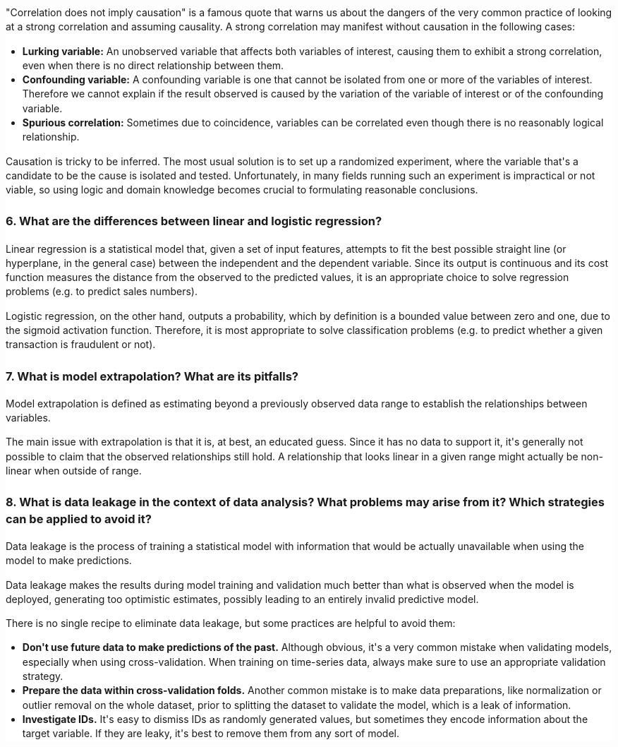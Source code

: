 "Correlation does not imply causation" is a famous quote that warns us about the dangers of the very common practice of looking at a strong correlation and assuming causality. A strong correlation may manifest without causation in the following cases:

- **Lurking variable:** An unobserved variable that affects both variables of interest, causing them to exhibit a strong correlation, even when there is no direct relationship between them.
- **Confounding variable:** A confounding variable is one that cannot be isolated from one or more of the variables of interest. Therefore we cannot explain if the result observed is caused by the variation of the variable of interest or of the confounding variable.
- **Spurious correlation:** Sometimes due to coincidence, variables can be correlated even though there is no reasonably logical relationship.

Causation is tricky to be inferred. The most usual solution is to set up a randomized experiment, where the variable that's a candidate to be the cause is isolated and tested. Unfortunately, in many fields running such an experiment is impractical or not viable, so using logic and domain knowledge becomes crucial to formulating reasonable conclusions.

### 6. What are the differences between linear and logistic regression?

Linear regression is a statistical model that, given a set of input features, attempts to fit the best possible straight line (or hyperplane, in the general case) between the independent and the dependent variable. Since its output is continuous and its cost function measures the distance from the observed to the predicted values, it is an appropriate choice to solve regression problems (e.g. to predict sales numbers).

Logistic regression, on the other hand, outputs a probability, which by definition is a bounded value between zero and one, due to the sigmoid activation function. Therefore, it is most appropriate to solve classification problems (e.g. to predict whether a given transaction is fraudulent or not).

### 7. What is model extrapolation? What are its pitfalls?

Model extrapolation is defined as estimating beyond a previously observed data range to establish the relationships between variables.

The main issue with extrapolation is that it is, at best, an educated guess. Since it has no data to support it, it's generally not possible to claim that the observed relationships still hold. A relationship that looks linear in a given range might actually be non-linear when outside of range.

### 8. What is data leakage in the context of data analysis? What problems may arise from it? Which strategies can be applied to avoid it?

Data leakage is the process of training a statistical model with information that would be actually unavailable when using the model to make predictions.

Data leakage makes the results during model training and validation much better than what is observed when the model is deployed, generating too optimistic estimates, possibly leading to an entirely invalid predictive model.

There is no single recipe to eliminate data leakage, but some practices are helpful to avoid them:

- **Don't use future data to make predictions of the past.** Although obvious, it's a very common mistake when validating models, especially when using cross-validation. When training on time-series data, always make sure to use an appropriate validation strategy.
- **Prepare the data within cross-validation folds.** Another common mistake is to make data preparations, like normalization or outlier removal on the whole dataset, prior to splitting the dataset to validate the model, which is a leak of information.
- **Investigate IDs.** It's easy to dismiss IDs as randomly generated values, but sometimes they encode information about the target variable. If they are leaky, it's best to remove them from any sort of model.
